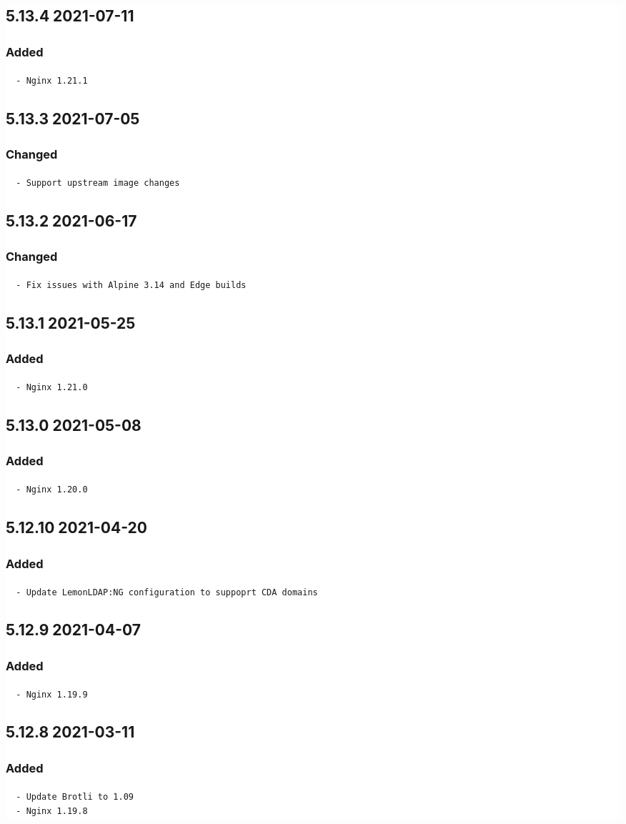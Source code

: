 
## 5.13.4 2021-07-11 <dave at tiredofit dot ca>

   ### Added
      - Nginx 1.21.1


## 5.13.3 2021-07-05 <dave at tiredofit dot ca>

   ### Changed
      - Support upstream image changes


## 5.13.2 2021-06-17 <dave at tiredofit dot ca>

   ### Changed
      - Fix issues with Alpine 3.14 and Edge builds


## 5.13.1 2021-05-25 <dave at tiredofit dot ca>

   ### Added
      - Nginx 1.21.0


## 5.13.0 2021-05-08 <dave at tiredofit dot ca>

   ### Added
      - Nginx 1.20.0


## 5.12.10 2021-04-20 <dave at tiredofit dot ca>

   ### Added
      - Update LemonLDAP:NG configuration to suppoprt CDA domains


## 5.12.9 2021-04-07 <dave at tiredofit dot ca>

   ### Added
      - Nginx 1.19.9


## 5.12.8 2021-03-11 <dave at tiredofit dot ca>

   ### Added
      - Update Brotli to 1.09
      - Nginx 1.19.8
